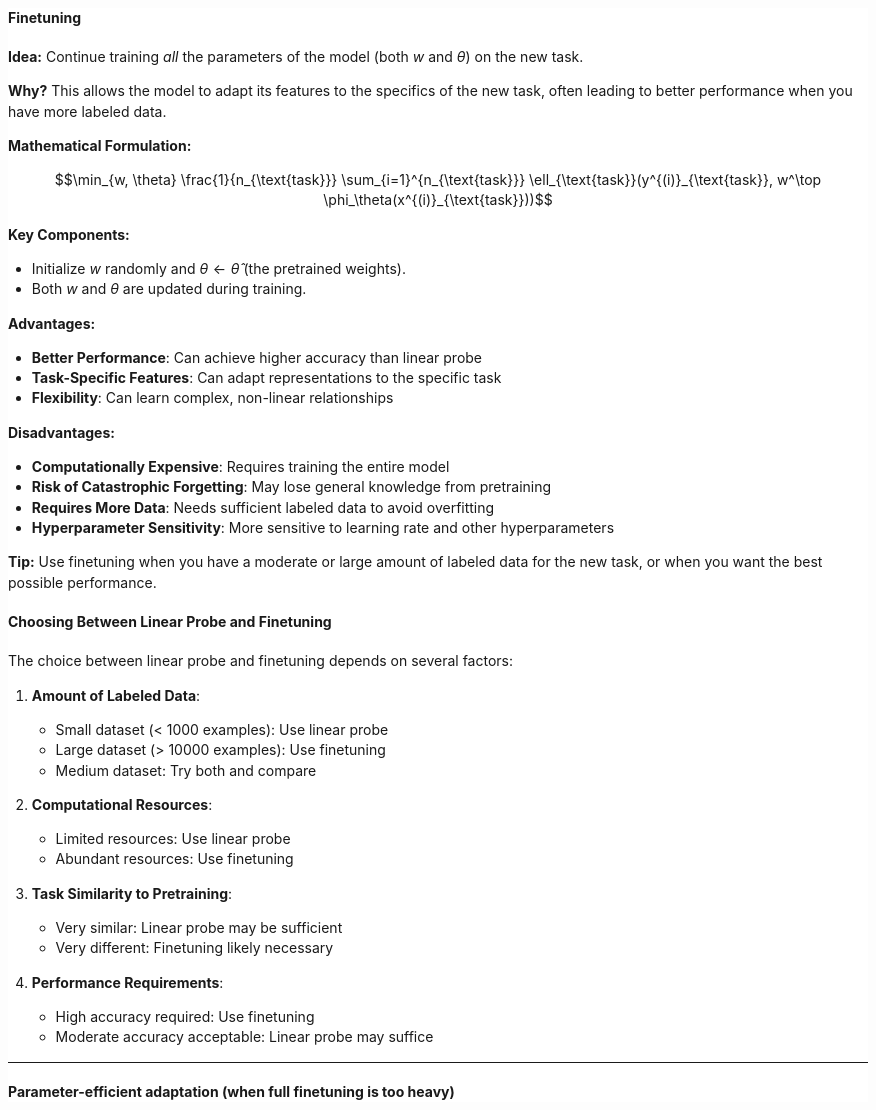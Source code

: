 #### Finetuning

**Idea:** Continue training *all* the parameters of the model (both $`w`$ and $`\theta`$) on the new task.

**Why?** This allows the model to adapt its features to the specifics of the new task, often leading to better performance when you have more labeled data.

**Mathematical Formulation:**

```math
\min_{w, \theta} \frac{1}{n_{\text{task}}} \sum_{i=1}^{n_{\text{task}}} \ell_{\text{task}}(y^{(i)}_{\text{task}}, w^\top \phi_\theta(x^{(i)}_{\text{task}}))
```

**Key Components:**
- Initialize $`w`$ randomly and $`\theta \leftarrow \hat{\theta}`$ (the pretrained weights).
- Both $`w`$ and $`\theta`$ are updated during training.

**Advantages:**
- **Better Performance**: Can achieve higher accuracy than linear probe
- **Task-Specific Features**: Can adapt representations to the specific task
- **Flexibility**: Can learn complex, non-linear relationships

**Disadvantages:**
- **Computationally Expensive**: Requires training the entire model
- **Risk of Catastrophic Forgetting**: May lose general knowledge from pretraining
- **Requires More Data**: Needs sufficient labeled data to avoid overfitting
- **Hyperparameter Sensitivity**: More sensitive to learning rate and other hyperparameters

**Tip:** Use finetuning when you have a moderate or large amount of labeled data for the new task, or when you want the best possible performance.

#### Choosing Between Linear Probe and Finetuning

The choice between linear probe and finetuning depends on several factors:

1. **Amount of Labeled Data**: 
   - Small dataset (< 1000 examples): Use linear probe
   - Large dataset (> 10000 examples): Use finetuning
   - Medium dataset: Try both and compare

2. **Computational Resources**:
   - Limited resources: Use linear probe
   - Abundant resources: Use finetuning

3. **Task Similarity to Pretraining**:
   - Very similar: Linear probe may be sufficient
   - Very different: Finetuning likely necessary

4. **Performance Requirements**:
   - High accuracy required: Use finetuning
   - Moderate accuracy acceptable: Linear probe may suffice

---

#### Parameter-efficient adaptation (when full finetuning is too heavy)
